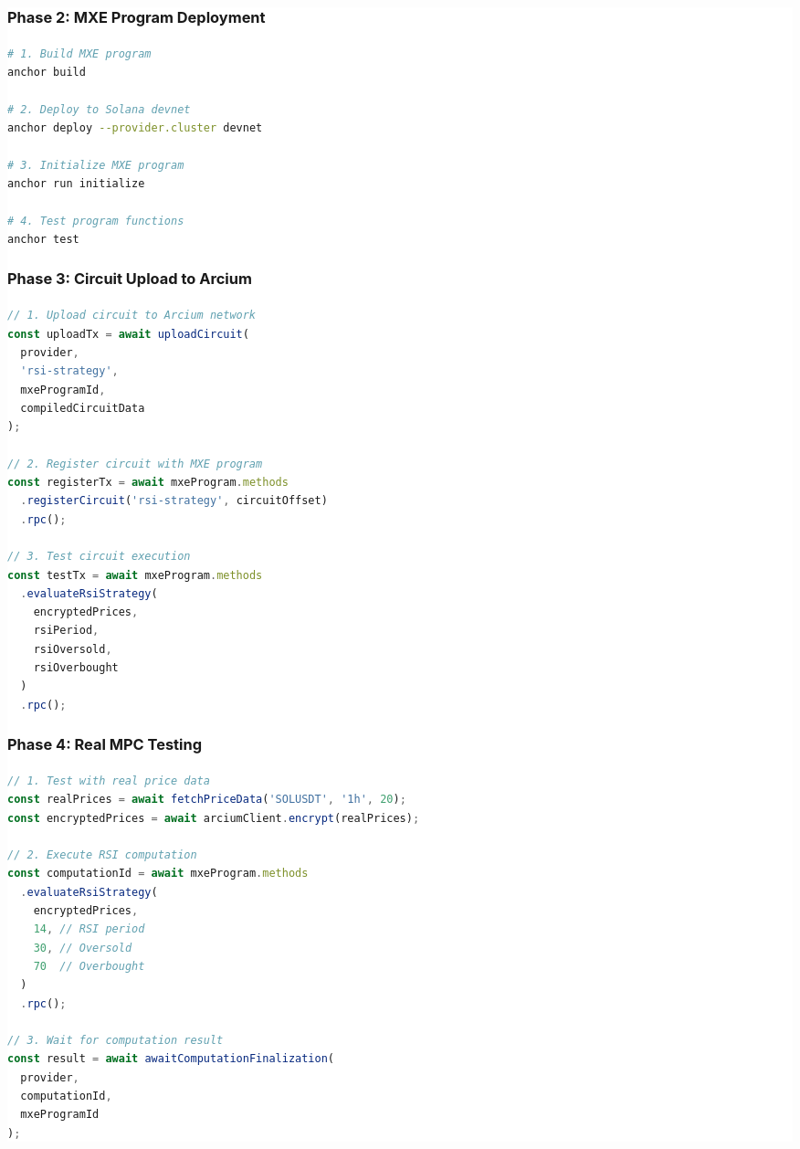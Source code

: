 ### Phase 2: MXE Program Deployment
```bash
# 1. Build MXE program
anchor build

# 2. Deploy to Solana devnet
anchor deploy --provider.cluster devnet

# 3. Initialize MXE program
anchor run initialize

# 4. Test program functions
anchor test
```

### Phase 3: Circuit Upload to Arcium
```javascript
// 1. Upload circuit to Arcium network
const uploadTx = await uploadCircuit(
  provider,
  'rsi-strategy',
  mxeProgramId,
  compiledCircuitData
);

// 2. Register circuit with MXE program
const registerTx = await mxeProgram.methods
  .registerCircuit('rsi-strategy', circuitOffset)
  .rpc();

// 3. Test circuit execution
const testTx = await mxeProgram.methods
  .evaluateRsiStrategy(
    encryptedPrices,
    rsiPeriod,
    rsiOversold,
    rsiOverbought
  )
  .rpc();
```

### Phase 4: Real MPC Testing
```javascript
// 1. Test with real price data
const realPrices = await fetchPriceData('SOLUSDT', '1h', 20);
const encryptedPrices = await arciumClient.encrypt(realPrices);

// 2. Execute RSI computation
const computationId = await mxeProgram.methods
  .evaluateRsiStrategy(
    encryptedPrices,
    14, // RSI period
    30, // Oversold
    70  // Overbought
  )
  .rpc();

// 3. Wait for computation result
const result = await awaitComputationFinalization(
  provider,
  computationId,
  mxeProgramId
);
```